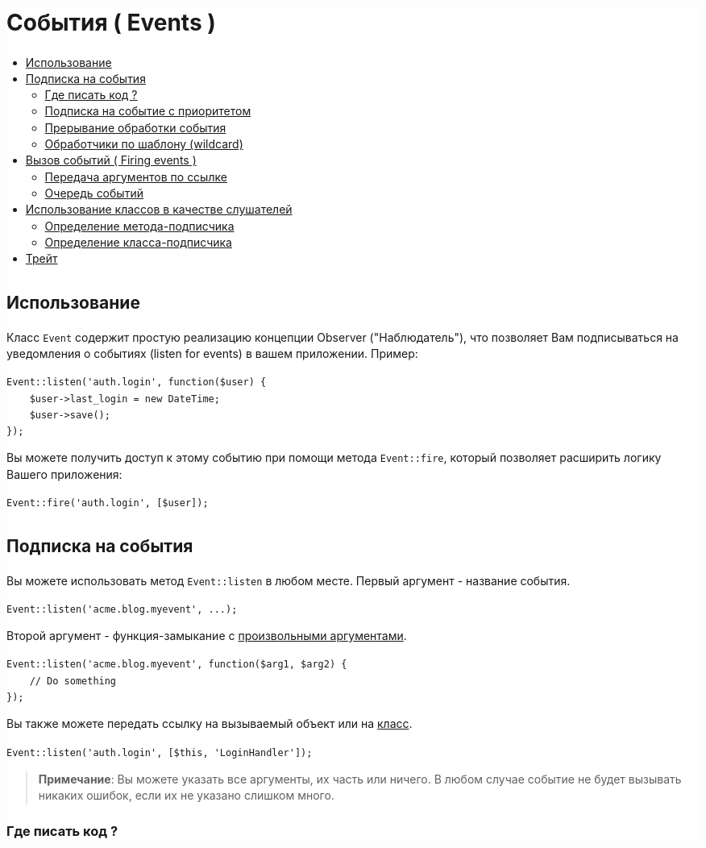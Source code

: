 # События ( Events )

- [Использование](#basic-usage)
- [Подписка на события](#events-subscribing)
    - [Где писать код ?](#event-registration)
    - [Подписка на событие с приоритетом](#subscribing-priority)
    - [Прерывание обработки события](#subscribing-halting)
    - [Обработчики по шаблону (wildcard)](#wildcard-listeners)
- [Вызов событий ( Firing events )](#events-firing)
    - [Передача аргументов по ссылке](#event-pass-by-reference)
    - [Очередь событий](#queued-events)
- [Использование классов в качестве слушателей](#using-classes-as-listeners)
    - [Определение метода-подписчика](#event-class-method)
    - [Определение класса-подписчика](#event-class-subscribe)
- [Трейт](#event-emitter-trait)

<a href="basic-usage" name="basic-usage" class="anchor"></a>
## Использование

Класс `Event` содержит простую реализацию концепции Observer ("Наблюдатель"), что позволяет Вам подписываться на уведомления о событиях (listen for events) в вашем приложении. Пример:

    Event::listen('auth.login', function($user) {
        $user->last_login = new DateTime;
        $user->save();
    });

Вы можете получить доступ к этому событию при помощи метода `Event::fire`, который позволяет расширить логику Вашего приложения:

    Event::fire('auth.login', [$user]);

<a href="events-subscribing" name="events-subscribing" class="anchor"></a>
## Подписка на события

Вы можете использовать метод `Event::listen` в любом месте. Первый аргумент - название события.

    Event::listen('acme.blog.myevent', ...);

Второй аргумент - функция-замыкание с [произвольными аргументами](#events-firing).

    Event::listen('acme.blog.myevent', function($arg1, $arg2) {
        // Do something
    });

Вы также можете передать ссылку на вызываемый объект или на [класс](#using-classes-as-listeners).

    Event::listen('auth.login', [$this, 'LoginHandler']);

> **Примечание**: Вы можете указать все аргументы, их часть или ничего. В любом случае событие не будет вызывать никаких ошибок, если их не указано слишком много.

<a href="event-registration" name="event-registration" class="anchor"></a>
### Где писать код ?
